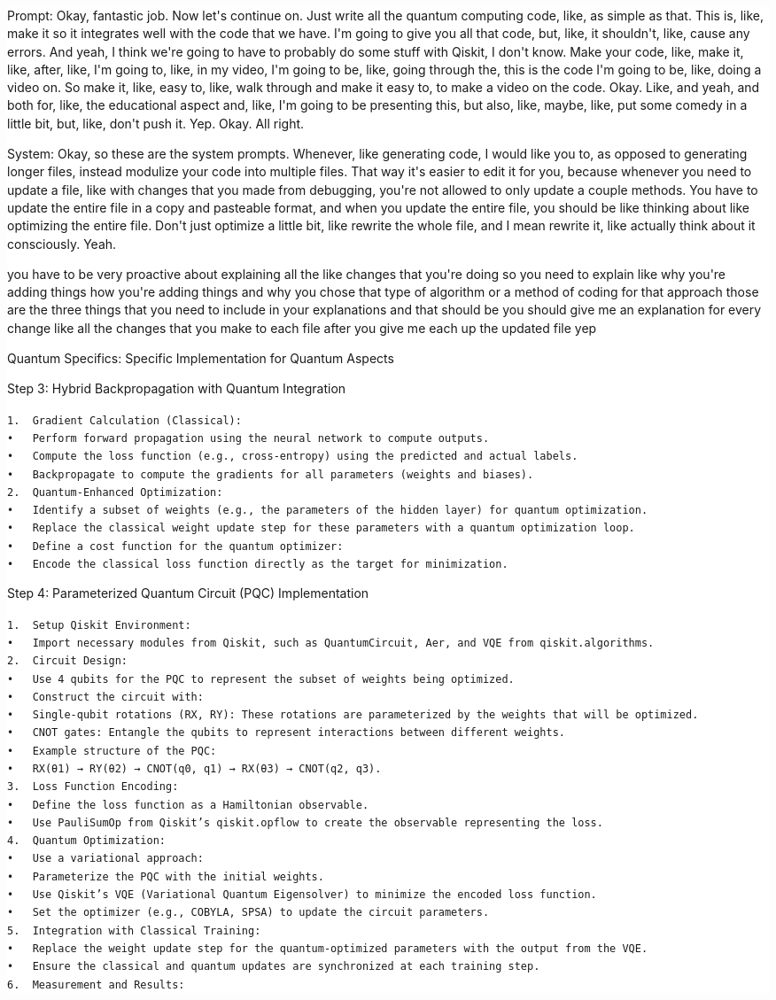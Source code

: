 Prompt:
Okay, fantastic job. Now let's continue on. Just write all the quantum computing code, like, as simple as that. This is, like, make it so it integrates well with the code that we have. I'm going to give you all that code, but, like, it shouldn't, like, cause any errors. And yeah, I think we're going to have to probably do some stuff with Qiskit, I don't know. Make your code, like, make it, like, after, like, I'm going to, like, in my video, I'm going to be, like, going through the, this is the code I'm going to be, like, doing a video on. So make it, like, easy to, like, walk through and make it easy to, to make a video on the code. Okay. Like, and yeah, and both for, like, the educational aspect and, like, I'm going to be presenting this, but also, like, maybe, like, put some comedy in a little bit, but, like, don't push it. Yep. Okay. All right. 

System:
Okay, so these are the system prompts. Whenever, like generating code, I would like you to, as opposed to generating longer files, instead modulize your code into multiple files. That way it's easier to edit it for you, because whenever you need to update a file, like with changes that you made from debugging, you're not allowed to only update a couple methods. You have to update the entire file in a copy and pasteable format, and when you update the entire file, you should be like thinking about like optimizing the entire file. Don't just optimize a little bit, like rewrite the whole file, and I mean rewrite it, like actually think about it consciously. Yeah.

you have to be very proactive about explaining all the like changes that you're doing so you need to explain like why you're adding things how you're adding things and why you chose that type of algorithm or a method of coding for that approach those are the three things that you need to include in your explanations and that should be you should give me an explanation for every change like all the changes that you make to each file after you give me each up the updated file yep

Quantum Specifics:
Specific Implementation for Quantum Aspects

Step 3: Hybrid Backpropagation with Quantum Integration

	1.	Gradient Calculation (Classical):
	•	Perform forward propagation using the neural network to compute outputs.
	•	Compute the loss function (e.g., cross-entropy) using the predicted and actual labels.
	•	Backpropagate to compute the gradients for all parameters (weights and biases).
	2.	Quantum-Enhanced Optimization:
	•	Identify a subset of weights (e.g., the parameters of the hidden layer) for quantum optimization.
	•	Replace the classical weight update step for these parameters with a quantum optimization loop.
	•	Define a cost function for the quantum optimizer:
	•	Encode the classical loss function directly as the target for minimization.

Step 4: Parameterized Quantum Circuit (PQC) Implementation

	1.	Setup Qiskit Environment:
	•	Import necessary modules from Qiskit, such as QuantumCircuit, Aer, and VQE from qiskit.algorithms.
	2.	Circuit Design:
	•	Use 4 qubits for the PQC to represent the subset of weights being optimized.
	•	Construct the circuit with:
	•	Single-qubit rotations (RX, RY): These rotations are parameterized by the weights that will be optimized.
	•	CNOT gates: Entangle the qubits to represent interactions between different weights.
	•	Example structure of the PQC:
	•	RX(θ1) → RY(θ2) → CNOT(q0, q1) → RX(θ3) → CNOT(q2, q3).
	3.	Loss Function Encoding:
	•	Define the loss function as a Hamiltonian observable.
	•	Use PauliSumOp from Qiskit’s qiskit.opflow to create the observable representing the loss.
	4.	Quantum Optimization:
	•	Use a variational approach:
	•	Parameterize the PQC with the initial weights.
	•	Use Qiskit’s VQE (Variational Quantum Eigensolver) to minimize the encoded loss function.
	•	Set the optimizer (e.g., COBYLA, SPSA) to update the circuit parameters.
	5.	Integration with Classical Training:
	•	Replace the weight update step for the quantum-optimized parameters with the output from the VQE.
	•	Ensure the classical and quantum updates are synchronized at each training step.
	6.	Measurement and Results: